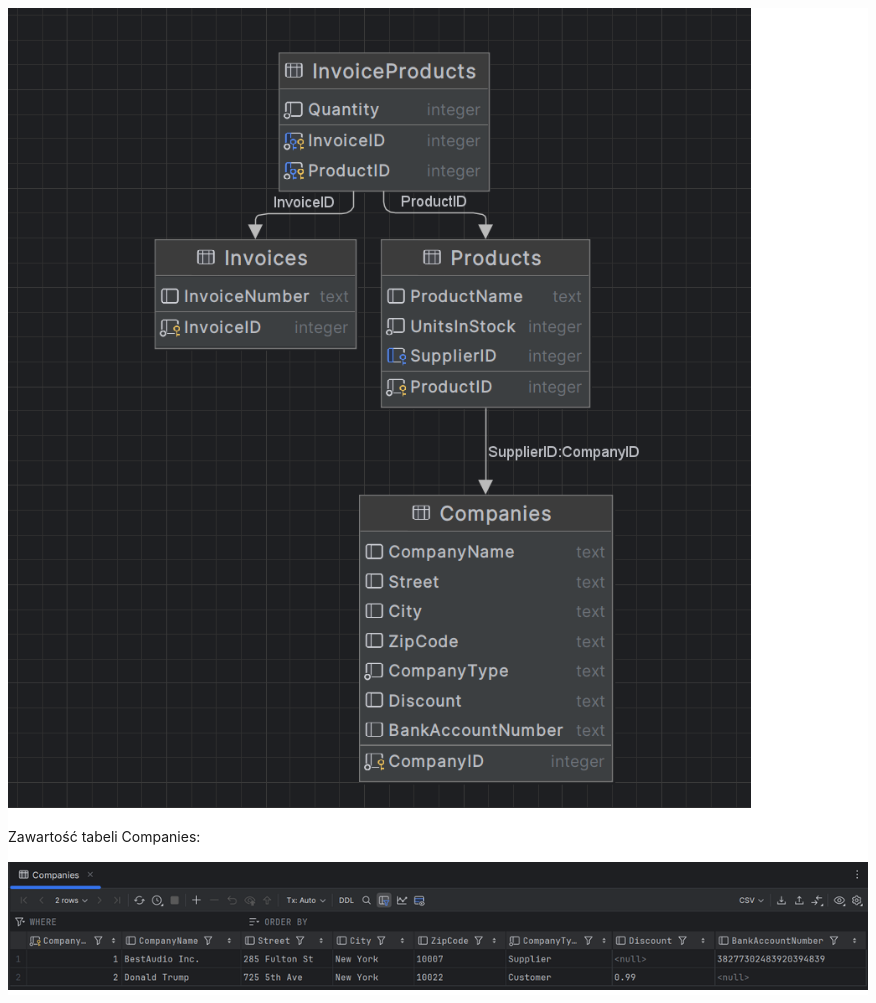 <img src="_img/2e_schema.png" height="800" />

Zawartość tabeli Companies:

<img src="_img/2e_tab.png" />
